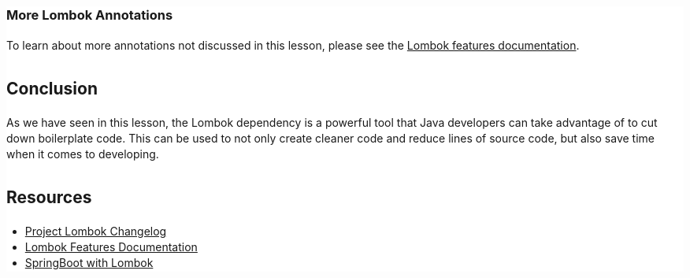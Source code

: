 ### More Lombok Annotations

To learn about more annotations not discussed in this lesson, please see the
[Lombok features documentation](https://projectlombok.org/features/).

## Conclusion

As we have seen in this lesson, the Lombok dependency is a powerful tool that
Java developers can take advantage of to cut down boilerplate code. This can be
used to not only create cleaner code and reduce lines of source code, but also
save time when it comes to developing.

## Resources

- [Project Lombok Changelog](https://projectlombok.org/changelog)
- [Lombok Features Documentation](https://projectlombok.org/features/)
- [SpringBoot with Lombok](https://springframework.guru/spring-boot-with-lombok-part-1/)
